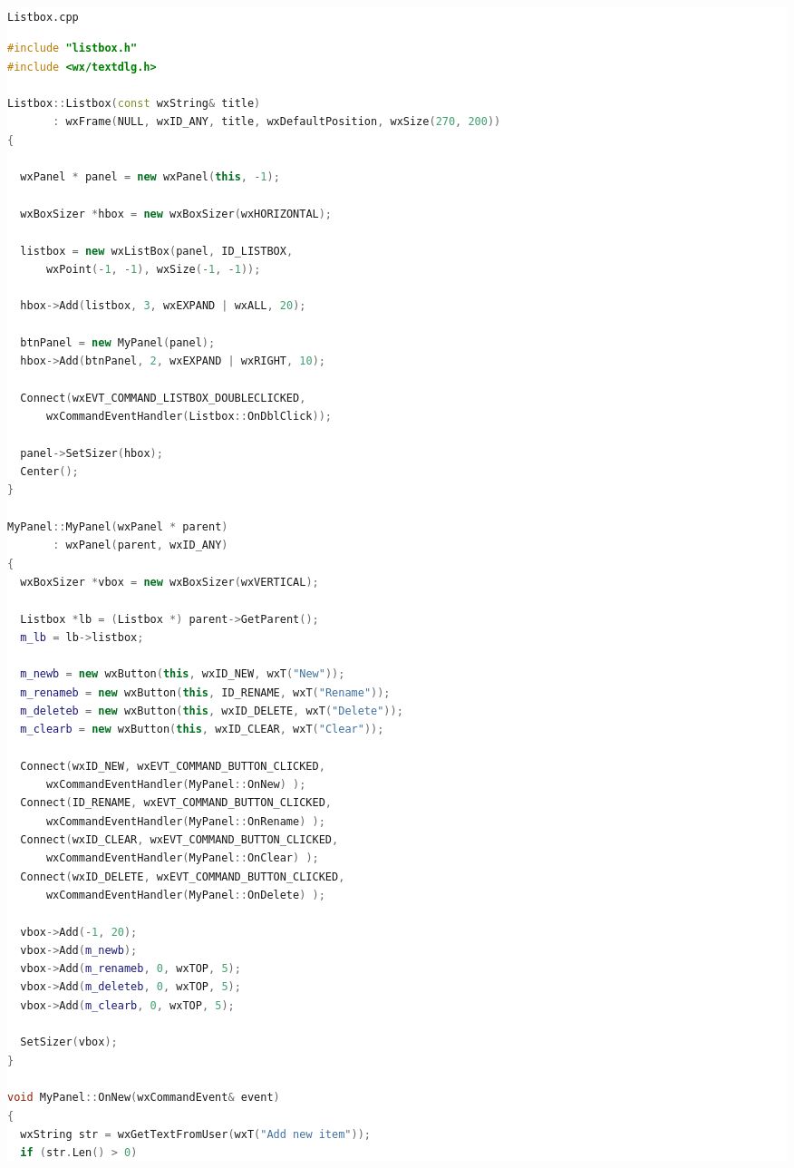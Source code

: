 `Listbox.cpp`

```cpp
#include "listbox.h"
#include <wx/textdlg.h>

Listbox::Listbox(const wxString& title)
       : wxFrame(NULL, wxID_ANY, title, wxDefaultPosition, wxSize(270, 200))
{

  wxPanel * panel = new wxPanel(this, -1);

  wxBoxSizer *hbox = new wxBoxSizer(wxHORIZONTAL);

  listbox = new wxListBox(panel, ID_LISTBOX, 
      wxPoint(-1, -1), wxSize(-1, -1)); 

  hbox->Add(listbox, 3, wxEXPAND | wxALL, 20);

  btnPanel = new MyPanel(panel);
  hbox->Add(btnPanel, 2, wxEXPAND | wxRIGHT, 10);

  Connect(wxEVT_COMMAND_LISTBOX_DOUBLECLICKED, 
      wxCommandEventHandler(Listbox::OnDblClick));

  panel->SetSizer(hbox);
  Center();  
}

MyPanel::MyPanel(wxPanel * parent)
       : wxPanel(parent, wxID_ANY)
{
  wxBoxSizer *vbox = new wxBoxSizer(wxVERTICAL);

  Listbox *lb = (Listbox *) parent->GetParent();
  m_lb = lb->listbox;

  m_newb = new wxButton(this, wxID_NEW, wxT("New"));
  m_renameb = new wxButton(this, ID_RENAME, wxT("Rename"));
  m_deleteb = new wxButton(this, wxID_DELETE, wxT("Delete"));
  m_clearb = new wxButton(this, wxID_CLEAR, wxT("Clear"));

  Connect(wxID_NEW, wxEVT_COMMAND_BUTTON_CLICKED, 
      wxCommandEventHandler(MyPanel::OnNew) );
  Connect(ID_RENAME, wxEVT_COMMAND_BUTTON_CLICKED, 
      wxCommandEventHandler(MyPanel::OnRename) );
  Connect(wxID_CLEAR, wxEVT_COMMAND_BUTTON_CLICKED, 
      wxCommandEventHandler(MyPanel::OnClear) );
  Connect(wxID_DELETE, wxEVT_COMMAND_BUTTON_CLICKED, 
      wxCommandEventHandler(MyPanel::OnDelete) );

  vbox->Add(-1, 20);
  vbox->Add(m_newb);
  vbox->Add(m_renameb, 0, wxTOP, 5);
  vbox->Add(m_deleteb, 0, wxTOP, 5);
  vbox->Add(m_clearb, 0, wxTOP, 5);

  SetSizer(vbox);
}

void MyPanel::OnNew(wxCommandEvent& event) 
{
  wxString str = wxGetTextFromUser(wxT("Add new item"));
  if (str.Len() > 0)
```